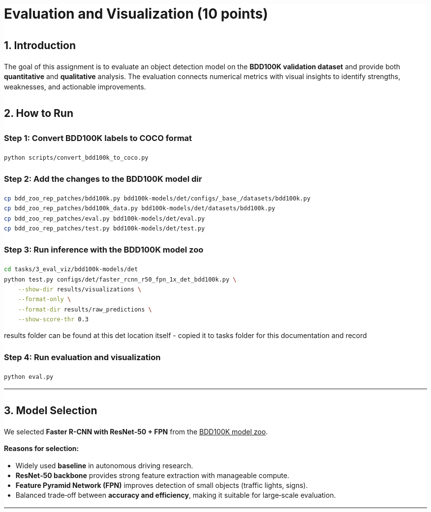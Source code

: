 # Evaluation and Visualization (10 points)

## 1. Introduction
The goal of this assignment is to evaluate an object detection model on the **BDD100K validation dataset** and provide both **quantitative** and **qualitative** analysis. The evaluation connects numerical metrics with visual insights to identify strengths, weaknesses, and actionable improvements.

## 2. How to Run

### Step 1: Convert BDD100K labels to COCO format
```bash
python scripts/convert_bdd100k_to_coco.py
```
### Step 2: Add the changes to the BDD100K model dir
```bash
cp bdd_zoo_rep_patches/bdd100k.py bdd100k-models/det/configs/_base_/datasets/bdd100k.py
cp bdd_zoo_rep_patches/bdd100k_data.py bdd100k-models/det/datasets/bdd100k.py
cp bdd_zoo_rep_patches/eval.py bdd100k-models/det/eval.py
cp bdd_zoo_rep_patches/test.py bdd100k-models/det/test.py

```
### Step 3: Run inference with the BDD100K model zoo
```bash
cd tasks/3_eval_viz/bdd100k-models/det
python test.py configs/det/faster_rcnn_r50_fpn_1x_det_bdd100k.py \
    --show-dir results/visualizations \
    --format-only \
    --format-dir results/raw_predictions \
    --show-score-thr 0.3
```
results folder can be found at this det location itself - copied it to tasks folder for this documentation and record
### Step 4: Run evaluation and visualization
```bash
python eval.py
```

---

## 3. Model Selection
We selected **Faster R-CNN with ResNet‑50 + FPN** from the [BDD100K model zoo](https://github.com/SysCV/bdd100k-models).

**Reasons for selection:**
- Widely used **baseline** in autonomous driving research.
- **ResNet‑50 backbone** provides strong feature extraction with manageable compute.
- **Feature Pyramid Network (FPN)** improves detection of small objects (traffic lights, signs).
- Balanced trade‑off between **accuracy and efficiency**, making it suitable for large‑scale evaluation.

---